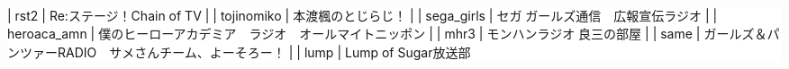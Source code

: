| rst2 | Re:ステージ！Chain of TV |
| tojinomiko | 本渡楓のとじらじ！ |
| sega_girls | セガ ガールズ通信　広報宣伝ラジオ |
| heroaca_amn | 僕のヒーローアカデミア　ラジオ　オールマイトニッポン |
| mhr3 | モンハンラジオ 良三の部屋 |
| same | ガールズ＆パンツァーRADIO　サメさんチーム、よーそろー！ |
| lump | Lump of Sugar放送部